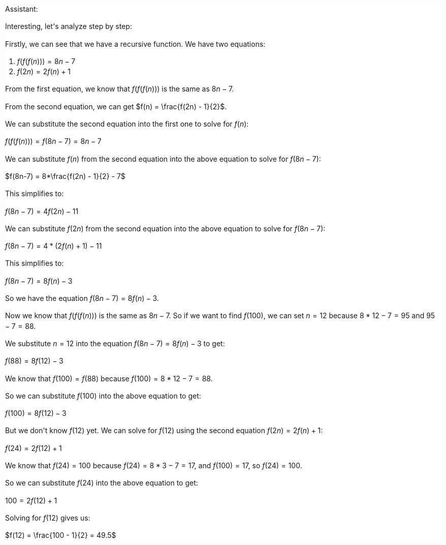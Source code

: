 Assistant: 

Interesting, let's analyze step by step:



Firstly, we can see that we have a recursive function. We have two equations: 

1. $f(f(f(n)))=8n-7$
2. $f(2n)=2f(n)+1$

From the first equation, we know that $f(f(f(n)))$ is the same as $8n-7$.

From the second equation, we can get $f(n) = \frac{f(2n) - 1}{2}$. 

We can substitute the second equation into the first one to solve for $f(n)$:

$f(f(f(n)))=f(8n-7) = 8n-7$

We can substitute $f(n)$ from the second equation into the above equation to solve for $f(8n-7)$:

$f(8n-7) = 8*\frac{f(2n) - 1}{2} - 7$

This simplifies to:

$f(8n-7) = 4f(2n) - 11$

We can substitute $f(2n)$ from the second equation into the above equation to solve for $f(8n-7)$:

$f(8n-7) = 4*(2f(n)+1) - 11$

This simplifies to:

$f(8n-7) = 8f(n) - 3$

So we have the equation $f(8n-7) = 8f(n) - 3$. 

Now we know that $f(f(f(n)))$ is the same as $8n-7$. So if we want to find $f(100)$, we can set $n=12$ because $8*12-7 = 95$ and $95-7=88$. 

We substitute $n=12$ into the equation $f(8n-7) = 8f(n) - 3$ to get:

$f(88) = 8f(12) - 3$

We know that $f(100) = f(88)$ because $f(100) = 8*12 - 7 = 88$. 

So we can substitute $f(100)$ into the above equation to get:

$f(100) = 8f(12) - 3$

But we don't know $f(12)$ yet. We can solve for $f(12)$ using the second equation $f(2n) = 2f(n) + 1$:

$f(24) = 2f(12) + 1$

We know that $f(24) = 100$ because $f(24) = 8*3 - 7 = 17$, and $f(100) = 17$, so $f(24) = 100$.

So we can substitute $f(24)$ into the above equation to get:

$100 = 2f(12) + 1$

Solving for $f(12)$ gives us:

$f(12) = \frac{100 - 1}{2} = 49.5$
